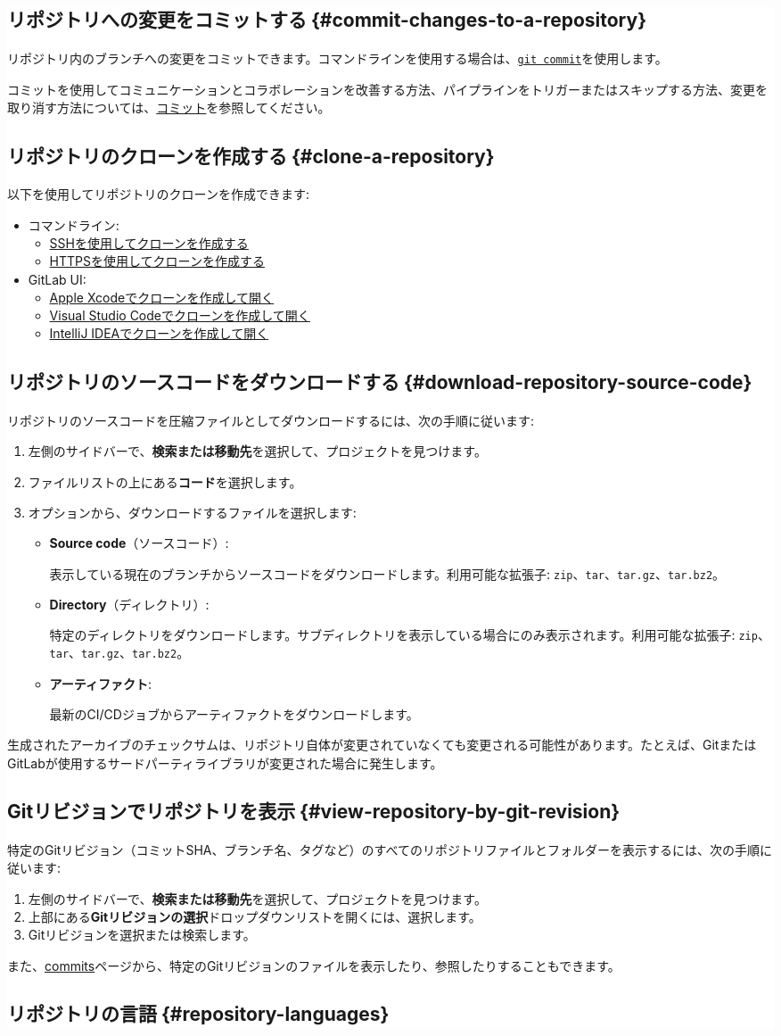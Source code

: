 ## リポジトリへの変更をコミットする {#commit-changes-to-a-repository}

リポジトリ内のブランチへの変更をコミットできます。コマンドラインを使用する場合は、[`git commit`](../../../topics/git/commands.md#git-commit)を使用します。

コミットを使用してコミュニケーションとコラボレーションを改善する方法、パイプラインをトリガーまたはスキップする方法、変更を取り消す方法については、[コミット](../merge_requests/commits.md)を参照してください。

## リポジトリのクローンを作成する {#clone-a-repository}

以下を使用してリポジトリのクローンを作成できます:

- コマンドライン:
  - [SSHを使用してクローンを作成する](../../../topics/git/clone.md#clone-with-ssh)
  - [HTTPSを使用してクローンを作成する](../../../topics/git/clone.md#clone-with-https)
- GitLab UI:
  - [Apple Xcodeでクローンを作成して開く](../../../topics/git/clone.md#clone-and-open-in-apple-xcode)
  - [Visual Studio Codeでクローンを作成して開く](../../../topics/git/clone.md#clone-and-open-in-visual-studio-code)
  - [IntelliJ IDEAでクローンを作成して開く](../../../topics/git/clone.md#clone-and-open-in-intellij-idea)

## リポジトリのソースコードをダウンロードする {#download-repository-source-code}

リポジトリのソースコードを圧縮ファイルとしてダウンロードするには、次の手順に従います:

1. 左側のサイドバーで、**検索または移動先**を選択して、プロジェクトを見つけます。
1. ファイルリストの上にある**コード**を選択します。
1. オプションから、ダウンロードするファイルを選択します:

   - **Source code**（ソースコード）:

     表示している現在のブランチからソースコードをダウンロードします。利用可能な拡張子: `zip`、`tar`、`tar.gz`、`tar.bz2`。

   - **Directory**（ディレクトリ）:

     特定のディレクトリをダウンロードします。サブディレクトリを表示している場合にのみ表示されます。利用可能な拡張子: `zip`、`tar`、`tar.gz`、`tar.bz2`。

   - **アーティファクト**:

     最新のCI/CDジョブからアーティファクトをダウンロードします。

生成されたアーカイブのチェックサムは、リポジトリ自体が変更されていなくても変更される可能性があります。たとえば、GitまたはGitLabが使用するサードパーティライブラリが変更された場合に発生します。

## Gitリビジョンでリポジトリを表示 {#view-repository-by-git-revision}

特定のGitリビジョン（コミットSHA、ブランチ名、タグなど）のすべてのリポジトリファイルとフォルダーを表示するには、次の手順に従います:

1. 左側のサイドバーで、**検索または移動先**を選択して、プロジェクトを見つけます。
1. 上部にある**Gitリビジョンの選択**ドロップダウンリストを開くには、選択します。
1. Gitリビジョンを選択または検索します。

また、[commits](commits/_index.md)ページから、特定のGitリビジョンのファイルを表示したり、参照したりすることもできます。

## リポジトリの言語 {#repository-languages}
